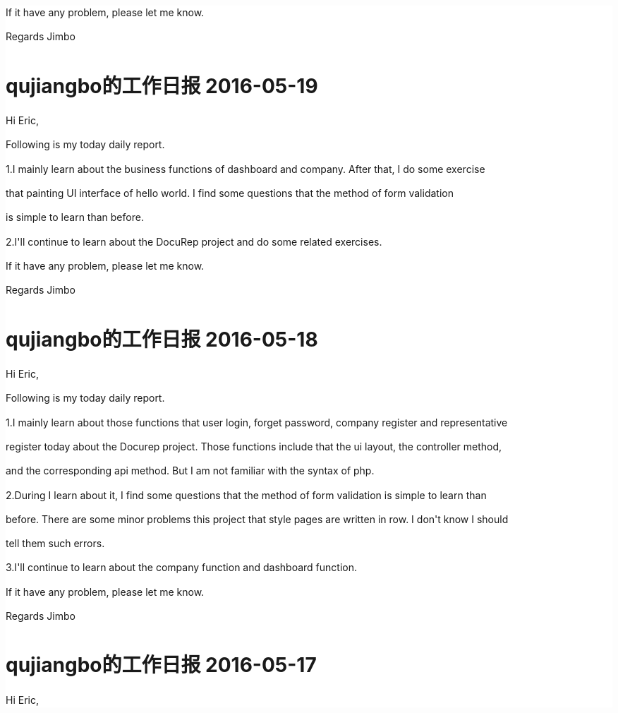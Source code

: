 If it have any problem, please let me know.

Regards
Jimbo

# qujiangbo的工作日报 2016-05-19

Hi Eric,

Following is my today daily report.

1.I mainly learn about the business functions of dashboard and company. After that, I do some exercise

that painting UI interface of  hello world. I find some questions that the method of form validation 

is simple to learn than before.

2.I'll continue to learn about the DocuRep project and do some related exercises.

If it have any problem, please let me know.

Regards
Jimbo
# qujiangbo的工作日报 2016-05-18

Hi Eric,

Following is my today daily report.

1.I mainly learn about those functions that user login, forget password, company register and representative 

register today about the Docurep project. Those functions include that the ui layout, the controller method,

and the corresponding api method. But I am not familiar with the syntax of php.

2.During I learn about it, I find some questions that the method of form validation is simple to learn than 

before. There are some minor problems this project that style pages are written in row. I don't know I should

tell them such errors.

3.I'll continue to learn about the company function and dashboard function.

If it have any problem, please let me know.

Regards
Jimbo

# qujiangbo的工作日报 2016-05-17

Hi Eric,
